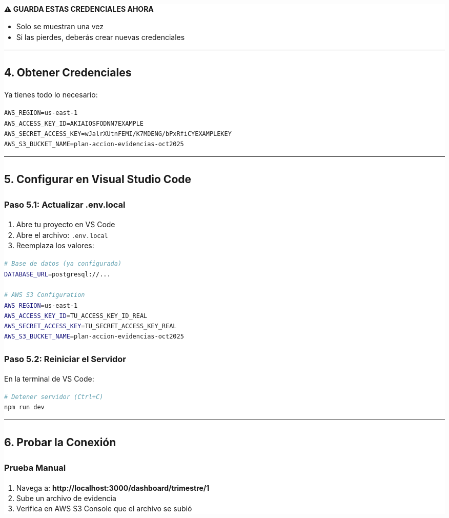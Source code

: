 **⚠️ GUARDA ESTAS CREDENCIALES AHORA** 
- Solo se muestran una vez
- Si las pierdes, deberás crear nuevas credenciales

---

## 4. Obtener Credenciales

Ya tienes todo lo necesario:

```
AWS_REGION=us-east-1
AWS_ACCESS_KEY_ID=AKIAIOSFODNN7EXAMPLE
AWS_SECRET_ACCESS_KEY=wJalrXUtnFEMI/K7MDENG/bPxRfiCYEXAMPLEKEY
AWS_S3_BUCKET_NAME=plan-accion-evidencias-oct2025
```

---

## 5. Configurar en Visual Studio Code

### Paso 5.1: Actualizar .env.local
1. Abre tu proyecto en VS Code
2. Abre el archivo: `.env.local`
3. Reemplaza los valores:

```bash
# Base de datos (ya configurada)
DATABASE_URL=postgresql://...

# AWS S3 Configuration
AWS_REGION=us-east-1
AWS_ACCESS_KEY_ID=TU_ACCESS_KEY_ID_REAL
AWS_SECRET_ACCESS_KEY=TU_SECRET_ACCESS_KEY_REAL
AWS_S3_BUCKET_NAME=plan-accion-evidencias-oct2025
```

### Paso 5.2: Reiniciar el Servidor
En la terminal de VS Code:
```powershell
# Detener servidor (Ctrl+C)
npm run dev
```

---

## 6. Probar la Conexión

### Prueba Manual
1. Navega a: **http://localhost:3000/dashboard/trimestre/1**
2. Sube un archivo de evidencia
3. Verifica en AWS S3 Console que el archivo se subió
